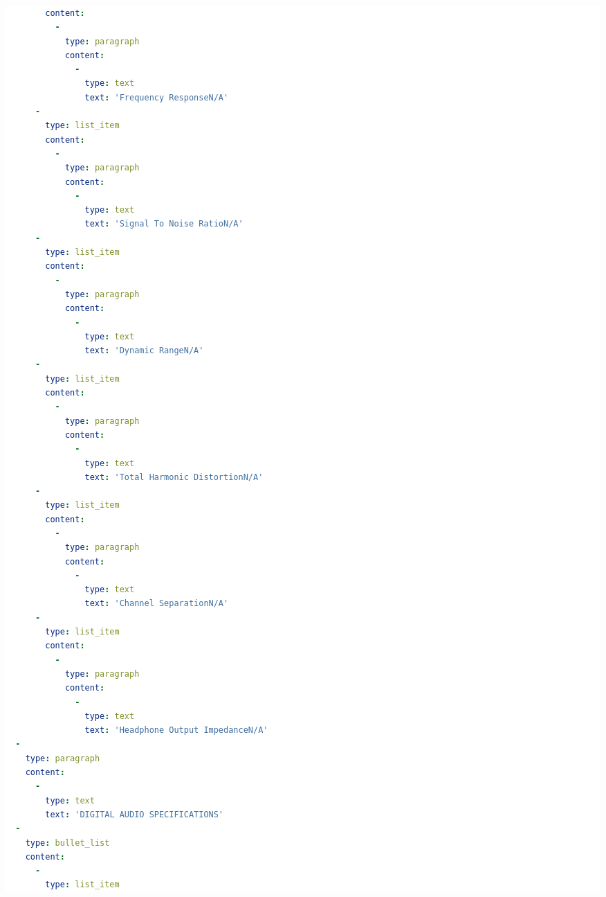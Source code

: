 ```yaml
        content:
          -
            type: paragraph
            content:
              -
                type: text
                text: 'Frequency ResponseN/A'
      -
        type: list_item
        content:
          -
            type: paragraph
            content:
              -
                type: text
                text: 'Signal To Noise RatioN/A'
      -
        type: list_item
        content:
          -
            type: paragraph
            content:
              -
                type: text
                text: 'Dynamic RangeN/A'
      -
        type: list_item
        content:
          -
            type: paragraph
            content:
              -
                type: text
                text: 'Total Harmonic DistortionN/A'
      -
        type: list_item
        content:
          -
            type: paragraph
            content:
              -
                type: text
                text: 'Channel SeparationN/A'
      -
        type: list_item
        content:
          -
            type: paragraph
            content:
              -
                type: text
                text: 'Headphone Output ImpedanceN/A'
  -
    type: paragraph
    content:
      -
        type: text
        text: 'DIGITAL AUDIO SPECIFICATIONS'
  -
    type: bullet_list
    content:
      -
        type: list_item
```